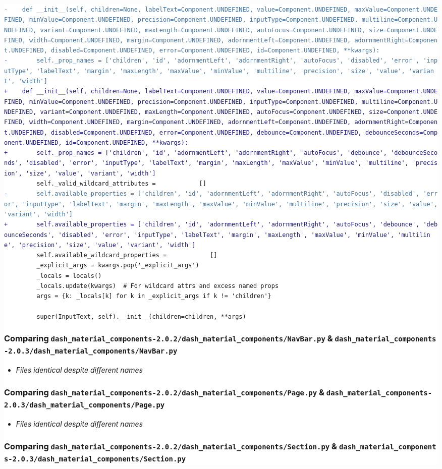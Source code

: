 ```diff
-    def __init__(self, children=None, labelText=Component.UNDEFINED, value=Component.UNDEFINED, maxValue=Component.UNDEFINED, minValue=Component.UNDEFINED, precision=Component.UNDEFINED, inputType=Component.UNDEFINED, multiline=Component.UNDEFINED, variant=Component.UNDEFINED, maxLength=Component.UNDEFINED, autoFocus=Component.UNDEFINED, size=Component.UNDEFINED, width=Component.UNDEFINED, margin=Component.UNDEFINED, adornmentLeft=Component.UNDEFINED, adornmentRight=Component.UNDEFINED, disabled=Component.UNDEFINED, error=Component.UNDEFINED, id=Component.UNDEFINED, **kwargs):
-        self._prop_names = ['children', 'id', 'adornmentLeft', 'adornmentRight', 'autoFocus', 'disabled', 'error', 'inputType', 'labelText', 'margin', 'maxLength', 'maxValue', 'minValue', 'multiline', 'precision', 'size', 'value', 'variant', 'width']
+    def __init__(self, children=None, labelText=Component.UNDEFINED, value=Component.UNDEFINED, maxValue=Component.UNDEFINED, minValue=Component.UNDEFINED, precision=Component.UNDEFINED, inputType=Component.UNDEFINED, multiline=Component.UNDEFINED, variant=Component.UNDEFINED, maxLength=Component.UNDEFINED, autoFocus=Component.UNDEFINED, size=Component.UNDEFINED, width=Component.UNDEFINED, margin=Component.UNDEFINED, adornmentLeft=Component.UNDEFINED, adornmentRight=Component.UNDEFINED, disabled=Component.UNDEFINED, error=Component.UNDEFINED, debounce=Component.UNDEFINED, debounceSeconds=Component.UNDEFINED, id=Component.UNDEFINED, **kwargs):
+        self._prop_names = ['children', 'id', 'adornmentLeft', 'adornmentRight', 'autoFocus', 'debounce', 'debounceSeconds', 'disabled', 'error', 'inputType', 'labelText', 'margin', 'maxLength', 'maxValue', 'minValue', 'multiline', 'precision', 'size', 'value', 'variant', 'width']
         self._valid_wildcard_attributes =            []
-        self.available_properties = ['children', 'id', 'adornmentLeft', 'adornmentRight', 'autoFocus', 'disabled', 'error', 'inputType', 'labelText', 'margin', 'maxLength', 'maxValue', 'minValue', 'multiline', 'precision', 'size', 'value', 'variant', 'width']
+        self.available_properties = ['children', 'id', 'adornmentLeft', 'adornmentRight', 'autoFocus', 'debounce', 'debounceSeconds', 'disabled', 'error', 'inputType', 'labelText', 'margin', 'maxLength', 'maxValue', 'minValue', 'multiline', 'precision', 'size', 'value', 'variant', 'width']
         self.available_wildcard_properties =            []
         _explicit_args = kwargs.pop('_explicit_args')
         _locals = locals()
         _locals.update(kwargs)  # For wildcard attrs and excess named props
         args = {k: _locals[k] for k in _explicit_args if k != 'children'}
 
         super(InputText, self).__init__(children=children, **args)
```

### Comparing `dash_material_components-2.0.2/dash_material_components/NavBar.py` & `dash_material_components-2.0.3/dash_material_components/NavBar.py`

 * *Files identical despite different names*

### Comparing `dash_material_components-2.0.2/dash_material_components/Page.py` & `dash_material_components-2.0.3/dash_material_components/Page.py`

 * *Files identical despite different names*

### Comparing `dash_material_components-2.0.2/dash_material_components/Section.py` & `dash_material_components-2.0.3/dash_material_components/Section.py`
